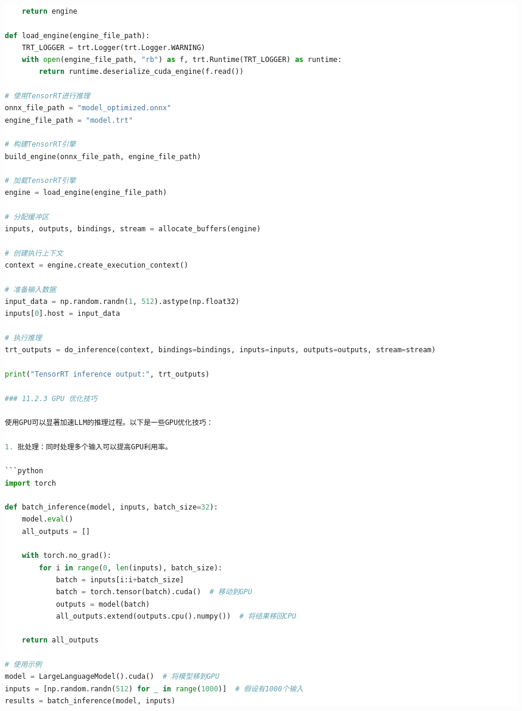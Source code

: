 ```python
    return engine

def load_engine(engine_file_path):
    TRT_LOGGER = trt.Logger(trt.Logger.WARNING)
    with open(engine_file_path, "rb") as f, trt.Runtime(TRT_LOGGER) as runtime:
        return runtime.deserialize_cuda_engine(f.read())

# 使用TensorRT进行推理
onnx_file_path = "model_optimized.onnx"
engine_file_path = "model.trt"

# 构建TensorRT引擎
build_engine(onnx_file_path, engine_file_path)

# 加载TensorRT引擎
engine = load_engine(engine_file_path)

# 分配缓冲区
inputs, outputs, bindings, stream = allocate_buffers(engine)

# 创建执行上下文
context = engine.create_execution_context()

# 准备输入数据
input_data = np.random.randn(1, 512).astype(np.float32)
inputs[0].host = input_data

# 执行推理
trt_outputs = do_inference(context, bindings=bindings, inputs=inputs, outputs=outputs, stream=stream)

print("TensorRT inference output:", trt_outputs)

### 11.2.3 GPU 优化技巧

使用GPU可以显著加速LLM的推理过程。以下是一些GPU优化技巧：

1. 批处理：同时处理多个输入可以提高GPU利用率。

```python
import torch

def batch_inference(model, inputs, batch_size=32):
    model.eval()
    all_outputs = []
    
    with torch.no_grad():
        for i in range(0, len(inputs), batch_size):
            batch = inputs[i:i+batch_size]
            batch = torch.tensor(batch).cuda()  # 移动到GPU
            outputs = model(batch)
            all_outputs.extend(outputs.cpu().numpy())  # 将结果移回CPU
    
    return all_outputs

# 使用示例
model = LargeLanguageModel().cuda()  # 将模型移到GPU
inputs = [np.random.randn(512) for _ in range(1000)]  # 假设有1000个输入
results = batch_inference(model, inputs)
```
